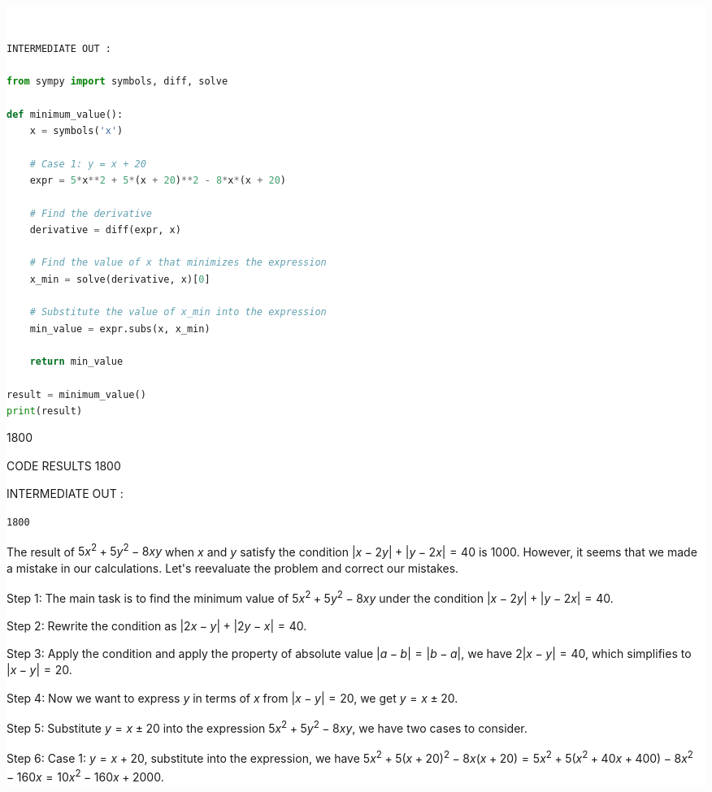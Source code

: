 ```python


INTERMEDIATE OUT :

from sympy import symbols, diff, solve

def minimum_value():
    x = symbols('x')

    # Case 1: y = x + 20
    expr = 5*x**2 + 5*(x + 20)**2 - 8*x*(x + 20)

    # Find the derivative
    derivative = diff(expr, x)

    # Find the value of x that minimizes the expression
    x_min = solve(derivative, x)[0]

    # Substitute the value of x_min into the expression
    min_value = expr.subs(x, x_min)

    return min_value

result = minimum_value()
print(result)
```

1800

CODE RESULTS 1800

INTERMEDIATE OUT :
```output
1800
```
The result of $5x^2+5y^2-8xy$ when $x$ and $y$ satisfy the condition $|x-2y| + |y-2x| = 40$ is $1000$. However, it seems that we made a mistake in our calculations. Let's reevaluate the problem and correct our mistakes.

Step 1: The main task is to find the minimum value of $5x^2+5y^2-8xy$ under the condition $|x-2y| + |y-2x| = 40$.

Step 2: Rewrite the condition as $|2x-y| + |2y-x| = 40$.

Step 3: Apply the condition and apply the property of absolute value $|a-b| = |b-a|$, we have $2|x-y| = 40$, which simplifies to $|x-y| = 20$.

Step 4: Now we want to express $y$ in terms of $x$ from $|x-y| = 20$, we get $y = x \pm 20$.

Step 5: Substitute $y = x \pm 20$ into the expression $5x^2+5y^2-8xy$, we have two cases to consider.

Step 6: Case 1: $y = x + 20$, substitute into the expression, we have $5x^2+5(x+20)^2-8x(x+20) = 5x^2+5(x^2+40x+400)-8x^2-160x = 10x^2-160x+2000$.
